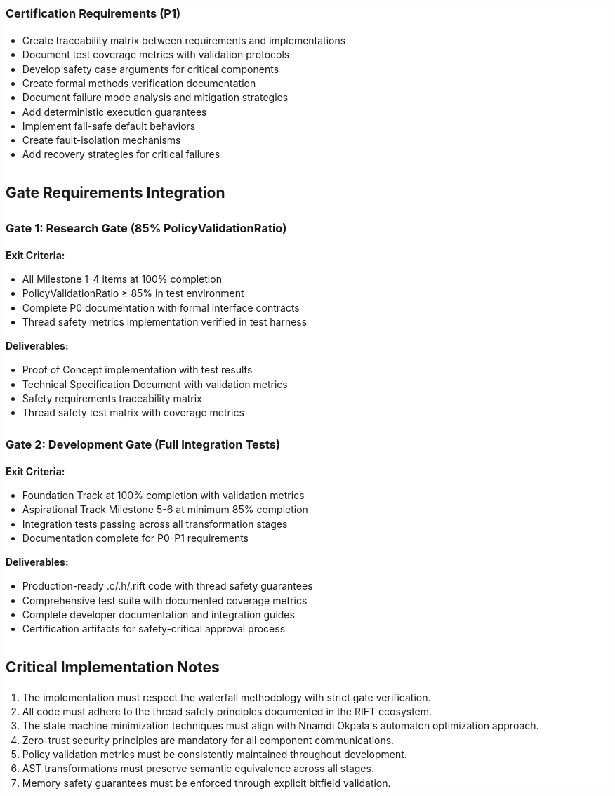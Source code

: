 ### Certification Requirements (P1)

- Create traceability matrix between requirements and implementations
- Document test coverage metrics with validation protocols
- Develop safety case arguments for critical components
- Create formal methods verification documentation
- Document failure mode analysis and mitigation strategies
- Add deterministic execution guarantees
- Implement fail-safe default behaviors
- Create fault-isolation mechanisms
- Add recovery strategies for critical failures

## Gate Requirements Integration

### Gate 1: Research Gate (85% PolicyValidationRatio)

**Exit Criteria:**
- All Milestone 1-4 items at 100% completion
- PolicyValidationRatio ≥ 85% in test environment
- Complete P0 documentation with formal interface contracts
- Thread safety metrics implementation verified in test harness

**Deliverables:**
- Proof of Concept implementation with test results
- Technical Specification Document with validation metrics
- Safety requirements traceability matrix
- Thread safety test matrix with coverage metrics

### Gate 2: Development Gate (Full Integration Tests)

**Exit Criteria:**
- Foundation Track at 100% completion with validation metrics
- Aspirational Track Milestone 5-6 at minimum 85% completion
- Integration tests passing across all transformation stages
- Documentation complete for P0-P1 requirements

**Deliverables:**
- Production-ready .c/.h/.rift code with thread safety guarantees
- Comprehensive test suite with documented coverage metrics
- Complete developer documentation and integration guides
- Certification artifacts for safety-critical approval process

## Critical Implementation Notes

1. The implementation must respect the waterfall methodology with strict gate verification.
2. All code must adhere to the thread safety principles documented in the RIFT ecosystem.
3. The state machine minimization techniques must align with Nnamdi Okpala's automaton optimization approach.
4. Zero-trust security principles are mandatory for all component communications.
5. Policy validation metrics must be consistently maintained throughout development.
6. AST transformations must preserve semantic equivalence across all stages.
7. Memory safety guarantees must be enforced through explicit bitfield validation.
